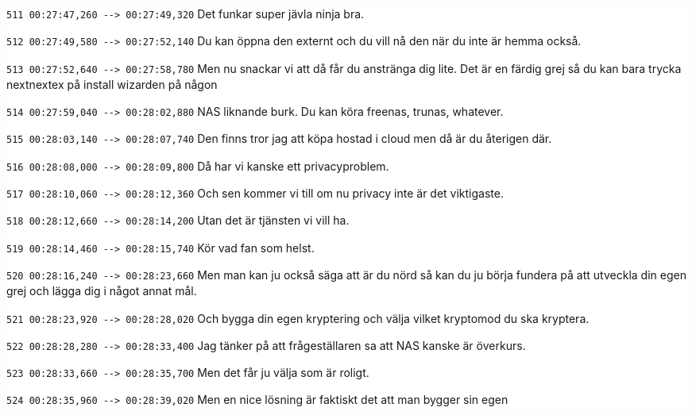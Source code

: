 

`511 00:27:47,260 --> 00:27:49,320`
Det funkar super jävla ninja bra.



`512 00:27:49,580 --> 00:27:52,140`
Du kan öppna den externt och du vill nå den när du inte är hemma också.



`513 00:27:52,640 --> 00:27:58,780`
Men nu snackar vi att då får du anstränga dig lite. Det är en färdig grej så du kan bara trycka nextnextex på install wizarden på någon



`514 00:27:59,040 --> 00:28:02,880`
NAS liknande burk. Du kan köra freenas, trunas, whatever.



`515 00:28:03,140 --> 00:28:07,740`
Den finns tror jag att köpa hostad i cloud men då är du återigen där.



`516 00:28:08,000 --> 00:28:09,800`
Då har vi kanske ett privacyproblem.



`517 00:28:10,060 --> 00:28:12,360`
Och sen kommer vi till om nu privacy inte är det viktigaste.



`518 00:28:12,660 --> 00:28:14,200`
Utan det är tjänsten vi vill ha.



`519 00:28:14,460 --> 00:28:15,740`
Kör vad fan som helst.



`520 00:28:16,240 --> 00:28:23,660`
Men man kan ju också säga att är du nörd så kan du ju börja fundera på att utveckla din egen grej och lägga dig i något annat mål.



`521 00:28:23,920 --> 00:28:28,020`
Och bygga din egen kryptering och välja vilket kryptomod du ska kryptera.



`522 00:28:28,280 --> 00:28:33,400`
Jag tänker på att frågeställaren sa att NAS kanske är överkurs.



`523 00:28:33,660 --> 00:28:35,700`
Men det får ju välja som är roligt.



`524 00:28:35,960 --> 00:28:39,020`
Men en nice lösning är faktiskt det att man bygger sin egen
